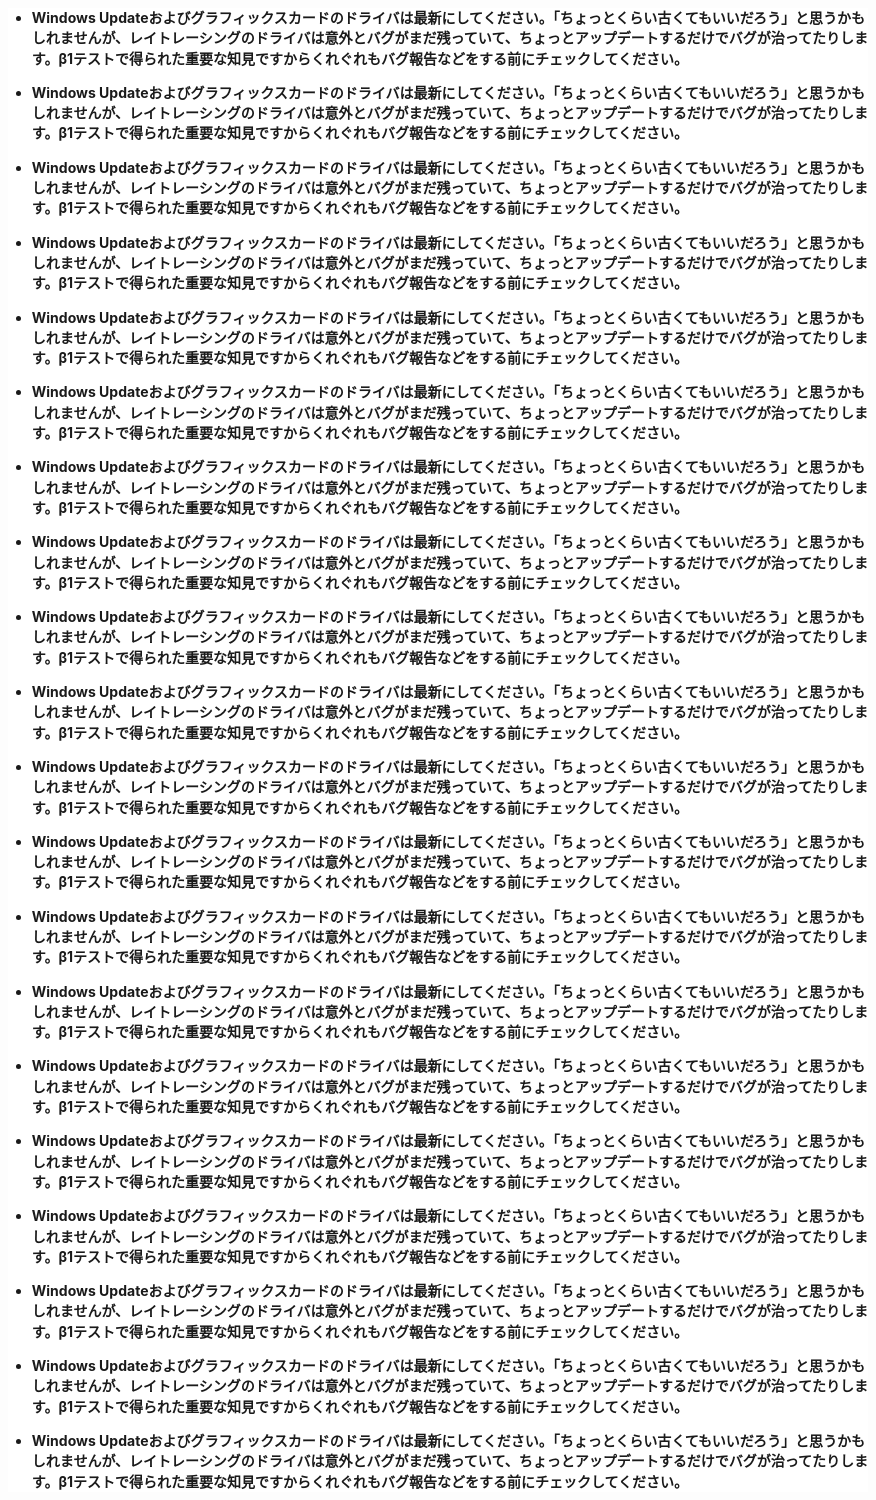 
- **Windows Updateおよびグラフィックスカードのドライバは最新にしてください。「ちょっとくらい古くてもいいだろう」と思うかもしれませんが、レイトレーシングのドライバは意外とバグがまだ残っていて、ちょっとアップデートするだけでバグが治ってたりします。β1テストで得られた重要な知見ですからくれぐれもバグ報告などをする前にチェックしてください。**

- **Windows Updateおよびグラフィックスカードのドライバは最新にしてください。「ちょっとくらい古くてもいいだろう」と思うかもしれませんが、レイトレーシングのドライバは意外とバグがまだ残っていて、ちょっとアップデートするだけでバグが治ってたりします。β1テストで得られた重要な知見ですからくれぐれもバグ報告などをする前にチェックしてください。**

- **Windows Updateおよびグラフィックスカードのドライバは最新にしてください。「ちょっとくらい古くてもいいだろう」と思うかもしれませんが、レイトレーシングのドライバは意外とバグがまだ残っていて、ちょっとアップデートするだけでバグが治ってたりします。β1テストで得られた重要な知見ですからくれぐれもバグ報告などをする前にチェックしてください。**

- **Windows Updateおよびグラフィックスカードのドライバは最新にしてください。「ちょっとくらい古くてもいいだろう」と思うかもしれませんが、レイトレーシングのドライバは意外とバグがまだ残っていて、ちょっとアップデートするだけでバグが治ってたりします。β1テストで得られた重要な知見ですからくれぐれもバグ報告などをする前にチェックしてください。**

- **Windows Updateおよびグラフィックスカードのドライバは最新にしてください。「ちょっとくらい古くてもいいだろう」と思うかもしれませんが、レイトレーシングのドライバは意外とバグがまだ残っていて、ちょっとアップデートするだけでバグが治ってたりします。β1テストで得られた重要な知見ですからくれぐれもバグ報告などをする前にチェックしてください。**

- **Windows Updateおよびグラフィックスカードのドライバは最新にしてください。「ちょっとくらい古くてもいいだろう」と思うかもしれませんが、レイトレーシングのドライバは意外とバグがまだ残っていて、ちょっとアップデートするだけでバグが治ってたりします。β1テストで得られた重要な知見ですからくれぐれもバグ報告などをする前にチェックしてください。**

- **Windows Updateおよびグラフィックスカードのドライバは最新にしてください。「ちょっとくらい古くてもいいだろう」と思うかもしれませんが、レイトレーシングのドライバは意外とバグがまだ残っていて、ちょっとアップデートするだけでバグが治ってたりします。β1テストで得られた重要な知見ですからくれぐれもバグ報告などをする前にチェックしてください。**

- **Windows Updateおよびグラフィックスカードのドライバは最新にしてください。「ちょっとくらい古くてもいいだろう」と思うかもしれませんが、レイトレーシングのドライバは意外とバグがまだ残っていて、ちょっとアップデートするだけでバグが治ってたりします。β1テストで得られた重要な知見ですからくれぐれもバグ報告などをする前にチェックしてください。**

- **Windows Updateおよびグラフィックスカードのドライバは最新にしてください。「ちょっとくらい古くてもいいだろう」と思うかもしれませんが、レイトレーシングのドライバは意外とバグがまだ残っていて、ちょっとアップデートするだけでバグが治ってたりします。β1テストで得られた重要な知見ですからくれぐれもバグ報告などをする前にチェックしてください。**

- **Windows Updateおよびグラフィックスカードのドライバは最新にしてください。「ちょっとくらい古くてもいいだろう」と思うかもしれませんが、レイトレーシングのドライバは意外とバグがまだ残っていて、ちょっとアップデートするだけでバグが治ってたりします。β1テストで得られた重要な知見ですからくれぐれもバグ報告などをする前にチェックしてください。**

- **Windows Updateおよびグラフィックスカードのドライバは最新にしてください。「ちょっとくらい古くてもいいだろう」と思うかもしれませんが、レイトレーシングのドライバは意外とバグがまだ残っていて、ちょっとアップデートするだけでバグが治ってたりします。β1テストで得られた重要な知見ですからくれぐれもバグ報告などをする前にチェックしてください。**

- **Windows Updateおよびグラフィックスカードのドライバは最新にしてください。「ちょっとくらい古くてもいいだろう」と思うかもしれませんが、レイトレーシングのドライバは意外とバグがまだ残っていて、ちょっとアップデートするだけでバグが治ってたりします。β1テストで得られた重要な知見ですからくれぐれもバグ報告などをする前にチェックしてください。**

- **Windows Updateおよびグラフィックスカードのドライバは最新にしてください。「ちょっとくらい古くてもいいだろう」と思うかもしれませんが、レイトレーシングのドライバは意外とバグがまだ残っていて、ちょっとアップデートするだけでバグが治ってたりします。β1テストで得られた重要な知見ですからくれぐれもバグ報告などをする前にチェックしてください。**

- **Windows Updateおよびグラフィックスカードのドライバは最新にしてください。「ちょっとくらい古くてもいいだろう」と思うかもしれませんが、レイトレーシングのドライバは意外とバグがまだ残っていて、ちょっとアップデートするだけでバグが治ってたりします。β1テストで得られた重要な知見ですからくれぐれもバグ報告などをする前にチェックしてください。**

- **Windows Updateおよびグラフィックスカードのドライバは最新にしてください。「ちょっとくらい古くてもいいだろう」と思うかもしれませんが、レイトレーシングのドライバは意外とバグがまだ残っていて、ちょっとアップデートするだけでバグが治ってたりします。β1テストで得られた重要な知見ですからくれぐれもバグ報告などをする前にチェックしてください。**

- **Windows Updateおよびグラフィックスカードのドライバは最新にしてください。「ちょっとくらい古くてもいいだろう」と思うかもしれませんが、レイトレーシングのドライバは意外とバグがまだ残っていて、ちょっとアップデートするだけでバグが治ってたりします。β1テストで得られた重要な知見ですからくれぐれもバグ報告などをする前にチェックしてください。**

- **Windows Updateおよびグラフィックスカードのドライバは最新にしてください。「ちょっとくらい古くてもいいだろう」と思うかもしれませんが、レイトレーシングのドライバは意外とバグがまだ残っていて、ちょっとアップデートするだけでバグが治ってたりします。β1テストで得られた重要な知見ですからくれぐれもバグ報告などをする前にチェックしてください。**

- **Windows Updateおよびグラフィックスカードのドライバは最新にしてください。「ちょっとくらい古くてもいいだろう」と思うかもしれませんが、レイトレーシングのドライバは意外とバグがまだ残っていて、ちょっとアップデートするだけでバグが治ってたりします。β1テストで得られた重要な知見ですからくれぐれもバグ報告などをする前にチェックしてください。**

- **Windows Updateおよびグラフィックスカードのドライバは最新にしてください。「ちょっとくらい古くてもいいだろう」と思うかもしれませんが、レイトレーシングのドライバは意外とバグがまだ残っていて、ちょっとアップデートするだけでバグが治ってたりします。β1テストで得られた重要な知見ですからくれぐれもバグ報告などをする前にチェックしてください。**

- **Windows Updateおよびグラフィックスカードのドライバは最新にしてください。「ちょっとくらい古くてもいいだろう」と思うかもしれませんが、レイトレーシングのドライバは意外とバグがまだ残っていて、ちょっとアップデートするだけでバグが治ってたりします。β1テストで得られた重要な知見ですからくれぐれもバグ報告などをする前にチェックしてください。**
